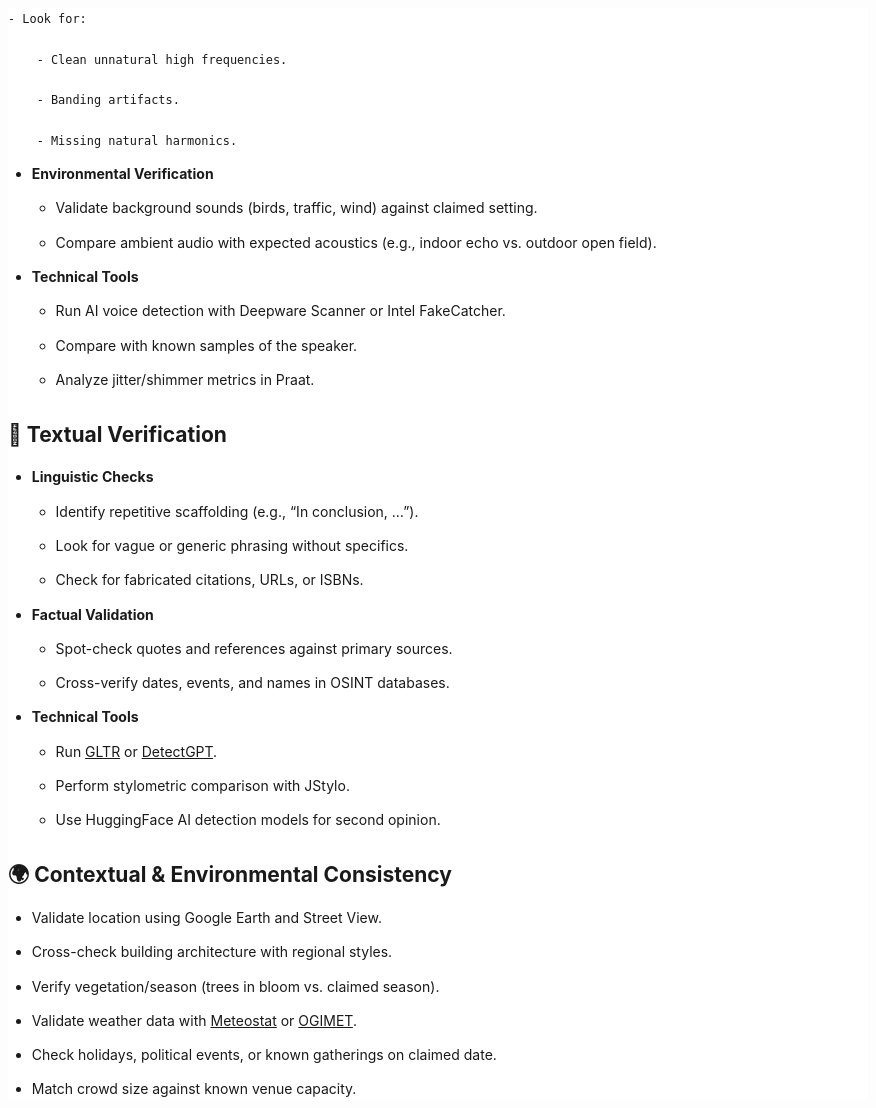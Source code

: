     - Look for:
        
        - Clean unnatural high frequencies.
            
        - Banding artifacts.
            
        - Missing natural harmonics.
            
-  **Environmental Verification**
    
    - Validate background sounds (birds, traffic, wind) against claimed setting.
        
    - Compare ambient audio with expected acoustics (e.g., indoor echo vs. outdoor open field).
        
-  **Technical Tools**
    
    - Run AI voice detection with Deepware Scanner or Intel FakeCatcher.
        
    - Compare with known samples of the speaker.
        
    - Analyze jitter/shimmer metrics in Praat.
        

## 📝 Textual Verification

-  **Linguistic Checks**
    
    - Identify repetitive scaffolding (e.g., “In conclusion, …”).
        
    - Look for vague or generic phrasing without specifics.
        
    - Check for fabricated citations, URLs, or ISBNs.
        
-  **Factual Validation**
    
    - Spot-check quotes and references against primary sources.
        
    - Cross-verify dates, events, and names in OSINT databases.
        
-  **Technical Tools**
    
    - Run [GLTR](http://gltr.io/) or [DetectGPT](https://github.com/eric-mitchell/detect-gpt).
        
    - Perform stylometric comparison with JStylo.
        
    - Use HuggingFace AI detection models for second opinion.
        

## 🌍 Contextual & Environmental Consistency

-  Validate location using Google Earth and Street View.
    
-  Cross-check building architecture with regional styles.
    
-  Verify vegetation/season (trees in bloom vs. claimed season).
    
-  Validate weather data with [Meteostat](https://meteostat.net/) or [OGIMET](https://www.ogimet.com/).
    
-  Check holidays, political events, or known gatherings on claimed date.
    
-  Match crowd size against known venue capacity.
    